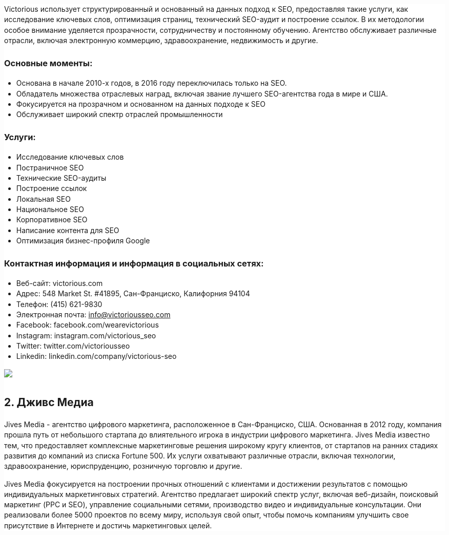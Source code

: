 Victorious использует структурированный и основанный на данных подход к SEO, предоставляя такие услуги, как исследование ключевых слов, оптимизация страниц, технический SEO-аудит и построение ссылок. В их методологии особое внимание уделяется прозрачности, сотрудничеству и постоянному обучению. Агентство обслуживает различные отрасли, включая электронную коммерцию, здравоохранение, недвижимость и другие.

### Основные моменты:

* Основана в начале 2010-х годов, в 2016 году переключилась только на SEO.
* Обладатель множества отраслевых наград, включая звание лучшего SEO-агентства года в мире и США.
* Фокусируется на прозрачном и основанном на данных подходе к SEO
* Обслуживает широкий спектр отраслей промышленности

### Услуги:

* Исследование ключевых слов
* Постраничное SEO
* Технические SEO-аудиты
* Построение ссылок
* Локальная SEO
* Национальное SEO
* Корпоративное SEO
* Написание контента для SEO
* Оптимизация бизнес-профиля Google

### Контактная информация и информация в социальных сетях:

* Веб-сайт: victorious.com
* Адрес: 548 Market St. #41895, Сан-Франциско, Калифорния 94104
* Телефон: (415) 621-9830
* Электронная почта: info@victoriousseo.com
* Facebook: facebook.com/wearevictorious
* Instagram: instagram.com/victorious\_seo
* Twitter: twitter.com/victoriousseo
* Linkedin: linkedin.com/company/victorious-seo

![](https://www.link-assistant.com/articles/wp-content/uploads/2024/08/Jives-Media.png)

## 2\. Дживс Медиа

Jives Media - агентство цифрового маркетинга, расположенное в Сан-Франциско, США. Основанная в 2012 году, компания прошла путь от небольшого стартапа до влиятельного игрока в индустрии цифрового маркетинга. Jives Media известно тем, что предоставляет комплексные маркетинговые решения широкому кругу клиентов, от стартапов на ранних стадиях развития до компаний из списка Fortune 500\. Их услуги охватывают различные отрасли, включая технологии, здравоохранение, юриспруденцию, розничную торговлю и другие.

Jives Media фокусируется на построении прочных отношений с клиентами и достижении результатов с помощью индивидуальных маркетинговых стратегий. Агентство предлагает широкий спектр услуг, включая веб-дизайн, поисковый маркетинг (PPC и SEO), управление социальными сетями, производство видео и индивидуальные консультации. Они реализовали более 5000 проектов по всему миру, используя свой опыт, чтобы помочь компаниям улучшить свое присутствие в Интернете и достичь маркетинговых целей.
